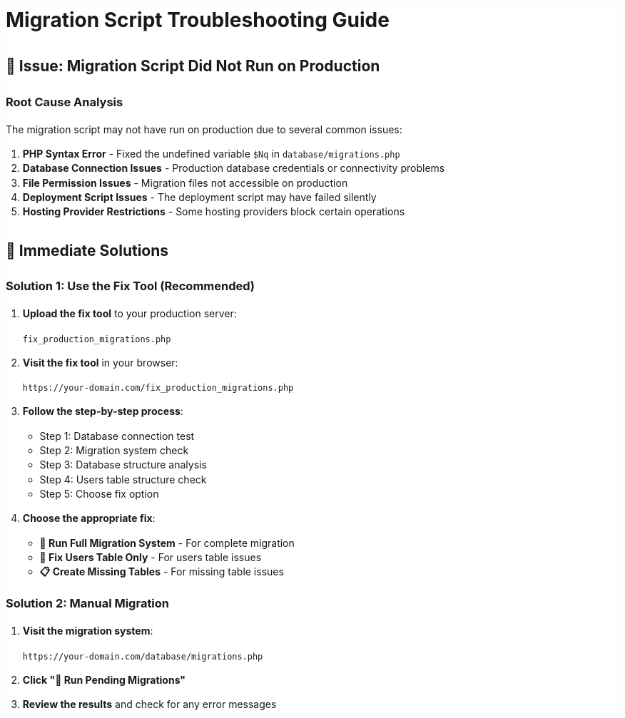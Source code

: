 # Migration Script Troubleshooting Guide

## 🚨 **Issue: Migration Script Did Not Run on Production**

### **Root Cause Analysis**

The migration script may not have run on production due to several common issues:

1. **PHP Syntax Error** - Fixed the undefined variable `$Nq` in `database/migrations.php`
2. **Database Connection Issues** - Production database credentials or connectivity problems
3. **File Permission Issues** - Migration files not accessible on production
4. **Deployment Script Issues** - The deployment script may have failed silently
5. **Hosting Provider Restrictions** - Some hosting providers block certain operations

## 🔧 **Immediate Solutions**

### **Solution 1: Use the Fix Tool (Recommended)**

1. **Upload the fix tool** to your production server:

   ```
   fix_production_migrations.php
   ```

2. **Visit the fix tool** in your browser:

   ```
   https://your-domain.com/fix_production_migrations.php
   ```

3. **Follow the step-by-step process**:

   - Step 1: Database connection test
   - Step 2: Migration system check
   - Step 3: Database structure analysis
   - Step 4: Users table structure check
   - Step 5: Choose fix option

4. **Choose the appropriate fix**:
   - **🔄 Run Full Migration System** - For complete migration
   - **👥 Fix Users Table Only** - For users table issues
   - **📋 Create Missing Tables** - For missing table issues

### **Solution 2: Manual Migration**

1. **Visit the migration system**:

   ```
   https://your-domain.com/database/migrations.php
   ```

2. **Click "🔄 Run Pending Migrations"**

3. **Review the results** and check for any error messages
